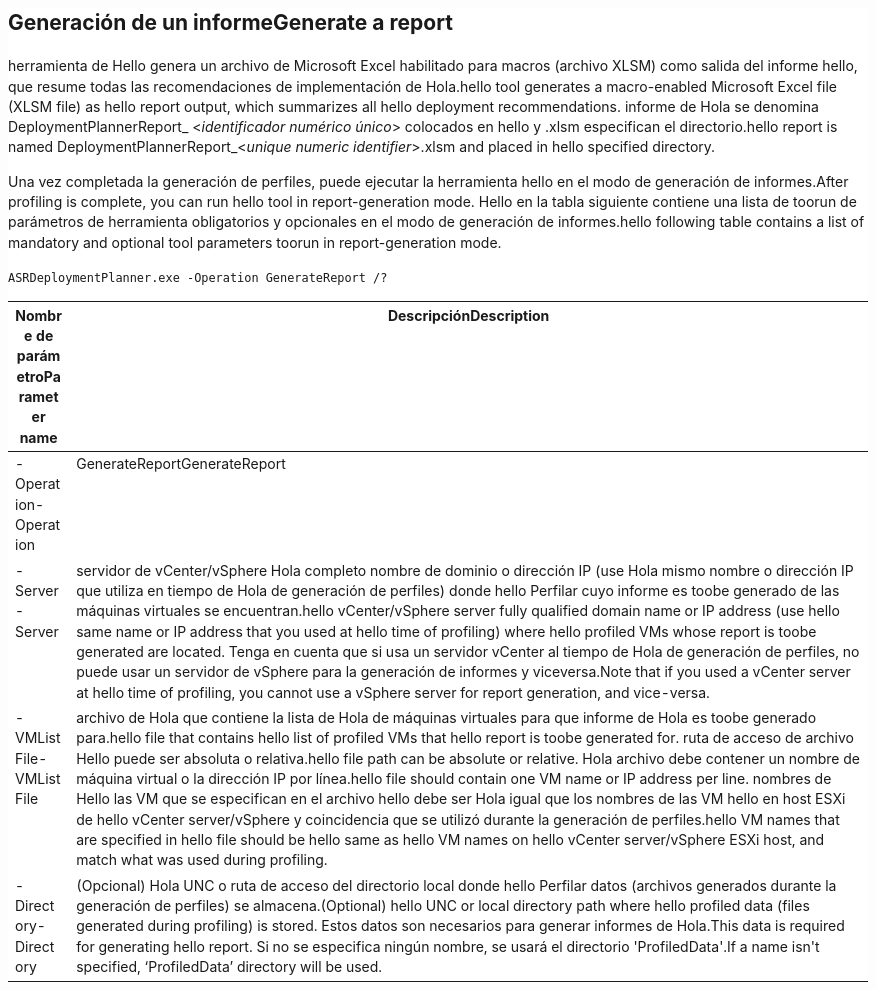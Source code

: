 
## <a name="generate-a-report"></a><span data-ttu-id="a8402-282">Generación de un informe</span><span class="sxs-lookup"><span data-stu-id="a8402-282">Generate a report</span></span>
<span data-ttu-id="a8402-283">herramienta de Hello genera un archivo de Microsoft Excel habilitado para macros (archivo XLSM) como salida del informe hello, que resume todas las recomendaciones de implementación de Hola.</span><span class="sxs-lookup"><span data-stu-id="a8402-283">hello tool generates a macro-enabled Microsoft Excel file (XLSM file) as hello report output, which summarizes all hello deployment recommendations.</span></span> <span data-ttu-id="a8402-284">informe de Hola se denomina DeploymentPlannerReport_ <*identificador numérico único*> colocados en hello y .xlsm especifican el directorio.</span><span class="sxs-lookup"><span data-stu-id="a8402-284">hello report is named DeploymentPlannerReport_<*unique numeric identifier*>.xlsm and placed in hello specified directory.</span></span>

<span data-ttu-id="a8402-285">Una vez completada la generación de perfiles, puede ejecutar la herramienta hello en el modo de generación de informes.</span><span class="sxs-lookup"><span data-stu-id="a8402-285">After profiling is complete, you can run hello tool in report-generation mode.</span></span> <span data-ttu-id="a8402-286">Hello en la tabla siguiente contiene una lista de toorun de parámetros de herramienta obligatorios y opcionales en el modo de generación de informes.</span><span class="sxs-lookup"><span data-stu-id="a8402-286">hello following table contains a list of mandatory and optional tool parameters toorun in report-generation mode.</span></span>

`ASRDeploymentPlanner.exe -Operation GenerateReport /?`

|<span data-ttu-id="a8402-287">Nombre de parámetro</span><span class="sxs-lookup"><span data-stu-id="a8402-287">Parameter name</span></span> | <span data-ttu-id="a8402-288">Descripción</span><span class="sxs-lookup"><span data-stu-id="a8402-288">Description</span></span> |
|-|-|
| <span data-ttu-id="a8402-289">-Operation</span><span class="sxs-lookup"><span data-stu-id="a8402-289">-Operation</span></span> | <span data-ttu-id="a8402-290">GenerateReport</span><span class="sxs-lookup"><span data-stu-id="a8402-290">GenerateReport</span></span> |
| <span data-ttu-id="a8402-291">-Server</span><span class="sxs-lookup"><span data-stu-id="a8402-291">-Server</span></span> |  <span data-ttu-id="a8402-292">servidor de vCenter/vSphere Hola completo nombre de dominio o dirección IP (use Hola mismo nombre o dirección IP que utiliza en tiempo de Hola de generación de perfiles) donde hello Perfilar cuyo informe es toobe generado de las máquinas virtuales se encuentran.</span><span class="sxs-lookup"><span data-stu-id="a8402-292">hello vCenter/vSphere server fully qualified domain name or IP address (use hello same name or IP address that you used at hello time of profiling) where hello profiled VMs whose report is toobe generated are located.</span></span> <span data-ttu-id="a8402-293">Tenga en cuenta que si usa un servidor vCenter al tiempo de Hola de generación de perfiles, no puede usar un servidor de vSphere para la generación de informes y viceversa.</span><span class="sxs-lookup"><span data-stu-id="a8402-293">Note that if you used a vCenter server at hello time of profiling, you cannot use a vSphere server for report generation, and vice-versa.</span></span>|
| <span data-ttu-id="a8402-294">-VMListFile</span><span class="sxs-lookup"><span data-stu-id="a8402-294">-VMListFile</span></span> | <span data-ttu-id="a8402-295">archivo de Hola que contiene la lista de Hola de máquinas virtuales para que informe de Hola es toobe generado para.</span><span class="sxs-lookup"><span data-stu-id="a8402-295">hello file that contains hello list of profiled VMs that hello report is toobe generated for.</span></span> <span data-ttu-id="a8402-296">ruta de acceso de archivo Hello puede ser absoluta o relativa.</span><span class="sxs-lookup"><span data-stu-id="a8402-296">hello file path can be absolute or relative.</span></span> <span data-ttu-id="a8402-297">Hola archivo debe contener un nombre de máquina virtual o la dirección IP por línea.</span><span class="sxs-lookup"><span data-stu-id="a8402-297">hello file should contain one VM name or IP address per line.</span></span> <span data-ttu-id="a8402-298">nombres de Hello las VM que se especifican en el archivo hello debe ser Hola igual que los nombres de las VM hello en host ESXi de hello vCenter server/vSphere y coincidencia que se utilizó durante la generación de perfiles.</span><span class="sxs-lookup"><span data-stu-id="a8402-298">hello VM names that are specified in hello file should be hello same as hello VM names on hello vCenter server/vSphere ESXi host, and match what was used during profiling.</span></span>|
| <span data-ttu-id="a8402-299">-Directory</span><span class="sxs-lookup"><span data-stu-id="a8402-299">-Directory</span></span> | <span data-ttu-id="a8402-300">(Opcional) Hola UNC o ruta de acceso del directorio local donde hello Perfilar datos (archivos generados durante la generación de perfiles) se almacena.</span><span class="sxs-lookup"><span data-stu-id="a8402-300">(Optional) hello UNC or local directory path where hello profiled data (files generated during profiling) is stored.</span></span> <span data-ttu-id="a8402-301">Estos datos son necesarios para generar informes de Hola.</span><span class="sxs-lookup"><span data-stu-id="a8402-301">This data is required for generating hello report.</span></span> <span data-ttu-id="a8402-302">Si no se especifica ningún nombre, se usará el directorio 'ProfiledData'.</span><span class="sxs-lookup"><span data-stu-id="a8402-302">If a name isn't specified, ‘ProfiledData’ directory will be used.</span></span> |